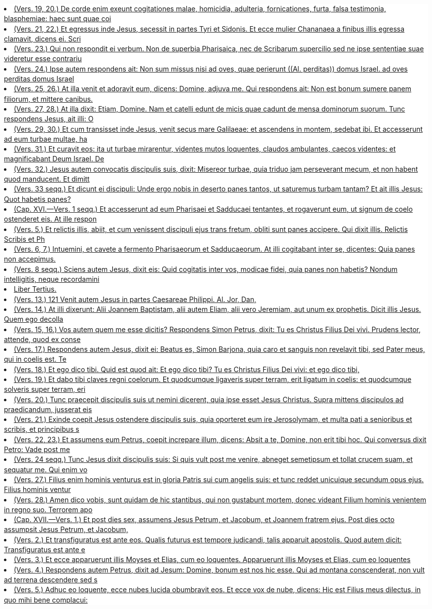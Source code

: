 <li><a href='#tocuniq323'>(Vers. 19, 20.) De corde enim exeunt cogitationes malae, homicidia, adulteria, fornicationes, furta, falsa testimonia, blasphemiae: haec sunt quae coi</a></li>
<li><a href='#tocuniq324'>(Vers. 21, 22.) Et egressus inde Jesus, secessit in partes Tyri et Sidonis. Et ecce mulier Chananaea a finibus illis egressa clamavit, dicens ei. Scri</a></li>
<li><a href='#tocuniq325'>(Vers. 23.) Qui non respondit ei verbum. Non de superbia Pharisaica, nec de Scribarum supercilio  sed ne ipse sententiae suae videretur esse contrariu</a></li>
<li><a href='#tocuniq326'>(Vers. 24.) Ipse autem respondens ait: Non sum missus nisi ad oves, quae perierunt ((Al. perditas)) domus Israel. ad oves perditas domus Israel </a></li>
<li><a href='#tocuniq327'>(Vers. 25, 26.) At illa venit et adoravit eum, dicens: Domine, adjuva me. Qui respondens ait: Non est bonum sumere panem filiorum, et mittere canibus.</a></li>
<li><a href='#tocuniq328'>(Vers. 27, 28.) At illa dixit: Etiam, Domine. Nam et catelli edunt de micis quae cadunt de mensa dominorum suorum. Tunc respondens Jesus, ait illi: O </a></li>
<li><a href='#tocuniq329'>(Vers. 29, 30.) Et cum transisset inde Jesus, venit secus mare Galilaeae: et ascendens in montem, sedebat ibi. Et accesserunt ad eum turbae multae, ha</a></li>
<li><a href='#tocuniq330'>(Vers. 31.) Et curavit eos: ita ut turbae mirarentur, videntes mutos loquentes, claudos ambulantes, caecos videntes: et magnificabant Deum Israel. De </a></li>
<li><a href='#tocuniq331'>(Vers. 32.) Jesus autem convocatis discipulis suis, dixit: Misereor turbae, quia triduo jam perseverant mecum, et non habent quod manducent. Et dimitt</a></li>
<li><a href='#tocuniq332'>(Vers. 33 seqq.) Et dicunt ei discipuli: Unde ergo nobis in deserto panes tantos, ut saturemus turbam tantam? Et ait illis Jesus: Quot habetis panes? </a></li>
<li><a href='#tocuniq333'>(Cap. XVI.—Vers. 1 seqq.) Et accesserunt ad eum Pharisaei et Sadducaei tentantes, et rogaverunt eum, ut signum de coelo ostenderet eis. At ille respon</a></li>
<li><a href='#tocuniq334'>(Vers. 5.) Et relictis illis, abiit, et cum venissent discipuli ejus trans fretum, obliti sunt panes accipere. Qui dixit illis. Relictis Scribis et Ph</a></li>
<li><a href='#tocuniq335'>(Vers. 6, 7.) Intuemini, et cavete a fermento Pharisaeorum et Sadducaeorum. At illi cogitabant inter se, dicentes: Quia panes non accepimus.</a></li>
<li><a href='#tocuniq336'>(Vers. 8 seqq.) Sciens autem Jesus, dixit eis: Quid cogitatis inter vos, modicae fidei, quia panes non habetis? Nondum intelligitis, neque recordamini</a></li>
<li><a href='#tocuniq337'>Liber Tertius.</a></li>
<li><a href='#tocuniq338'>(Vers. 13.) 121 Venit autem Jesus in partes Caesareae Philippi. Al. Jor, Dan,</a></li>
<li><a href='#tocuniq339'>(Vers. 14.) At illi dixerunt: Alii Joannem Baptistam, alii autem Eliam, alii vero Jeremiam, aut unum ex prophetis. Dicit illis Jesus. Quem ego decolla</a></li>
<li><a href='#tocuniq340'>(Vers. 15, 16.) Vos autem quem me esse dicitis? Respondens Simon Petrus, dixit: Tu es Christus Filius Dei vivi. Prudens lector, attende, quod ex conse</a></li>
<li><a href='#tocuniq341'>(Vers. 17.) Respondens autem Jesus, dixit ei: Beatus es, Simon Barjona, quia caro et sanguis non revelavit tibi, sed Pater meus, qui in coelis est. Te</a></li>
<li><a href='#tocuniq342'>(Vers. 18.) Et ego dico tibi. Quid est quod ait: Et ego dico tibi? Tu es Christus Filius Dei vivi: et ego dico tibi,</a></li>
<li><a href='#tocuniq343'>(Vers. 19.) Et dabo tibi claves regni coelorum. Et quodcumque ligaveris super terram, erit ligatum in coelis: et quodcumque solveris super terram, eri</a></li>
<li><a href='#tocuniq344'>(Vers. 20.) Tunc praecepit discipulis suis ut nemini dicerent, quia ipse esset Jesus Christus. Supra mittens discipulos ad praedicandum, jusserat eis </a></li>
<li><a href='#tocuniq345'>(Vers. 21.) Exinde coepit Jesus ostendere discipulis suis, quia oporteret eum ire Jerosolymam, et multa pati a senioribus et scribis, et principibus s</a></li>
<li><a href='#tocuniq346'>(Vers. 22, 23.) Et assumens eum Petrus, coepit increpare illum, dicens: Absit a te, Domine, non erit tibi hoc. Qui conversus dixit Petro: Vade post me</a></li>
<li><a href='#tocuniq347'>(Vers. 24 seqq.) Tunc Jesus dixit discipulis suis: Si quis vult post me venire, abneget semetipsum  et tollat crucem suam, et sequatur me. Qui enim vo</a></li>
<li><a href='#tocuniq348'>(Vers. 27.) Filius enim hominis venturus est in gloria Patris sui cum angelis suis: et tunc reddet unicuique secundum opus ejus. Filius hominis ventur</a></li>
<li><a href='#tocuniq349'>(Vers. 28.) Amen dico vobis, sunt quidam de hic stantibus, qui non gustabunt mortem, donec videant Filium hominis venientem in regno suo. Terrorem apo</a></li>
<li><a href='#tocuniq350'>(Cap. XVII.—Vers. 1.) Et post dies sex, assumens Jesus Petrum, et Jacobum, et Joannem fratrem ejus. Post dies octo assumpsit Jesus Petrum, et Jacobum,</a></li>
<li><a href='#tocuniq351'>(Vers. 2.) Et transfiguratus est ante eos. Qualis futurus est tempore judicandi, talis apparuit apostolis. Quod autem dicit: Transfiguratus est ante e</a></li>
<li><a href='#tocuniq352'>(Vers. 3.) Et ecce apparuerunt illis Moyses et Elias, cum eo loquentes. Apparuerunt illis Moyses et Elias, cum eo loquentes </a></li>
<li><a href='#tocuniq353'>(Vers. 4.) Respondens autem Petrus, dixit ad Jesum: Domine, bonum est nos hic esse. Qui ad montana conscenderat, non vult ad terrena descendere  sed s</a></li>
<li><a href='#tocuniq354'>(Vers. 5.) Adhuc eo loquente, ecce nubes lucida obumbravit eos. Et ecce vox de nube, dicens: Hic est Filius meus dilectus, in quo mihi bene complacui:</a></li>